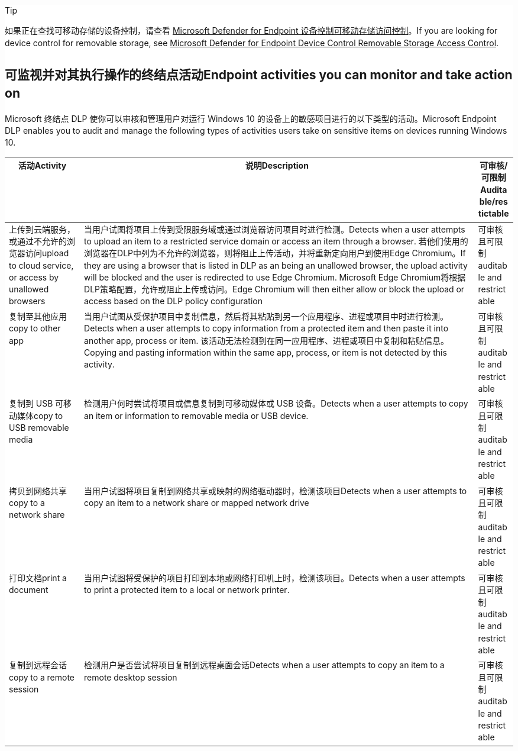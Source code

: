 > [!TIP]
> <span data-ttu-id="6821c-109">如果正在查找可移动存储的设备控制，请查看 [Microsoft Defender for Endpoint 设备控制可移动存储访问控制](../security/defender-endpoint/device-control-removable-storage-access-control.md#microsoft-defender-for-endpoint-device-control-removable-storage-access-control)。</span><span class="sxs-lookup"><span data-stu-id="6821c-109">If you are looking for device control for removable storage, see [Microsoft Defender for Endpoint Device Control Removable Storage Access Control](../security/defender-endpoint/device-control-removable-storage-access-control.md#microsoft-defender-for-endpoint-device-control-removable-storage-access-control).</span></span>

## <a name="endpoint-activities-you-can-monitor-and-take-action-on"></a><span data-ttu-id="6821c-110">可监视并对其执行操作的终结点活动</span><span class="sxs-lookup"><span data-stu-id="6821c-110">Endpoint activities you can monitor and take action on</span></span>

<span data-ttu-id="6821c-111">Microsoft 终结点 DLP 使你可以审核和管理用户对运行 Windows 10 的设备上的敏感项目进行的以下类型的活动。</span><span class="sxs-lookup"><span data-stu-id="6821c-111">Microsoft Endpoint DLP enables you to audit and manage the following types of activities users take on sensitive items on devices running Windows 10.</span></span>

|<span data-ttu-id="6821c-112">活动</span><span class="sxs-lookup"><span data-stu-id="6821c-112">Activity</span></span> |<span data-ttu-id="6821c-113">说明</span><span class="sxs-lookup"><span data-stu-id="6821c-113">Description</span></span>  | <span data-ttu-id="6821c-114">可审核/可限制</span><span class="sxs-lookup"><span data-stu-id="6821c-114">Auditable/restictable</span></span>|
|---------|---------|---------|
|<span data-ttu-id="6821c-115">上传到云端服务，或通过不允许的浏览器访问</span><span class="sxs-lookup"><span data-stu-id="6821c-115">upload to cloud service, or access by unallowed browsers</span></span>    | <span data-ttu-id="6821c-116">当用户试图将项目上传到受限服务域或通过浏览器访问项目时进行检测。</span><span class="sxs-lookup"><span data-stu-id="6821c-116">Detects when a user attempts to upload an item to a restricted service domain or access an item through a browser.</span></span>  <span data-ttu-id="6821c-117">若他们使用的浏览器在DLP中列为不允许的浏览器，则将阻止上传活动，并将重新定向用户到使用Edge Chromium。</span><span class="sxs-lookup"><span data-stu-id="6821c-117">If they are using a browser that is listed in DLP as an being an unallowed browser, the upload activity will be blocked and the user is redirected to use Edge Chromium.</span></span> <span data-ttu-id="6821c-118">Microsoft Edge Chromium将根据DLP策略配置，允许或阻止上传或访问。</span><span class="sxs-lookup"><span data-stu-id="6821c-118">Edge Chromium will then either allow or block the upload or access based on the DLP policy configuration</span></span>         |<span data-ttu-id="6821c-119">可审核且可限制</span><span class="sxs-lookup"><span data-stu-id="6821c-119">auditable and restrictable</span></span>|
|<span data-ttu-id="6821c-120">复制至其他应用</span><span class="sxs-lookup"><span data-stu-id="6821c-120">copy to other app</span></span>    |<span data-ttu-id="6821c-121">当用户试图从受保护项目中复制信息，然后将其粘贴到另一个应用程序、进程或项目中时进行检测。</span><span class="sxs-lookup"><span data-stu-id="6821c-121">Detects when a user attempts to copy information from a protected item and then paste it into another app, process or item.</span></span> <span data-ttu-id="6821c-122">该活动无法检测到在同一应用程序、进程或项目中复制和粘贴信息。</span><span class="sxs-lookup"><span data-stu-id="6821c-122">Copying and pasting information within the same app, process, or item is not detected by this activity.</span></span>         | <span data-ttu-id="6821c-123">可审核且可限制</span><span class="sxs-lookup"><span data-stu-id="6821c-123">auditable and restrictable</span></span>|
|<span data-ttu-id="6821c-124">复制到 USB 可移动媒体</span><span class="sxs-lookup"><span data-stu-id="6821c-124">copy to USB removable media</span></span> |<span data-ttu-id="6821c-125">检测用户何时尝试将项目或信息复制到可移动媒体或 USB 设备。</span><span class="sxs-lookup"><span data-stu-id="6821c-125">Detects when a user attempts to copy an item or information to removable media or USB device.</span></span>         | <span data-ttu-id="6821c-126">可审核且可限制</span><span class="sxs-lookup"><span data-stu-id="6821c-126">auditable and restrictable</span></span>|
|<span data-ttu-id="6821c-127">拷贝到网络共享</span><span class="sxs-lookup"><span data-stu-id="6821c-127">copy to a network share</span></span>    |<span data-ttu-id="6821c-128">当用户试图将项目复制到网络共享或映射的网络驱动器时，检测该项目</span><span class="sxs-lookup"><span data-stu-id="6821c-128">Detects when a user attempts to copy an item to a network share or mapped network drive</span></span>         |<span data-ttu-id="6821c-129">可审核且可限制</span><span class="sxs-lookup"><span data-stu-id="6821c-129">auditable and restrictable</span></span>|
|<span data-ttu-id="6821c-130">打印文档</span><span class="sxs-lookup"><span data-stu-id="6821c-130">print a document</span></span>    |<span data-ttu-id="6821c-131">当用户试图将受保护的项目打印到本地或网络打印机上时，检测该项目。</span><span class="sxs-lookup"><span data-stu-id="6821c-131">Detects when a user attempts to print a protected item to a local or network printer.</span></span>| <span data-ttu-id="6821c-132">可审核且可限制</span><span class="sxs-lookup"><span data-stu-id="6821c-132">auditable and restrictable</span></span>         |
|<span data-ttu-id="6821c-133">复制到远程会话</span><span class="sxs-lookup"><span data-stu-id="6821c-133">copy to a remote session</span></span>|<span data-ttu-id="6821c-134">检测用户是否尝试将项目复制到远程桌面会话</span><span class="sxs-lookup"><span data-stu-id="6821c-134">Detects when a user attempts to copy an item to a remote desktop session</span></span> |  <span data-ttu-id="6821c-135">可审核且可限制</span><span class="sxs-lookup"><span data-stu-id="6821c-135">auditable and restrictable</span></span>|